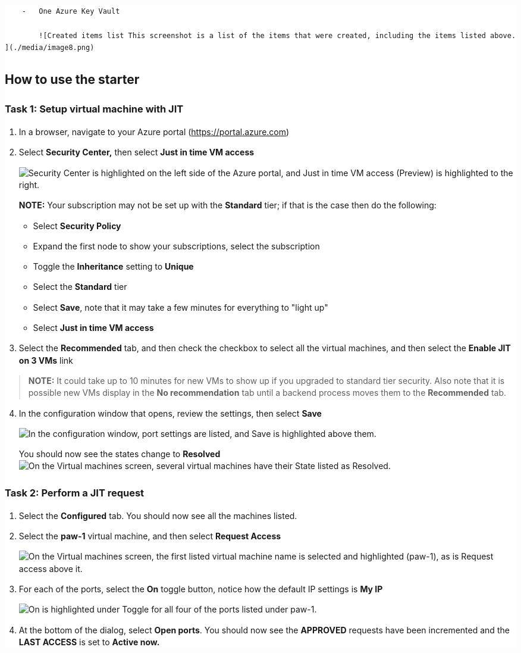         -   One Azure Key Vault

            ![Created items list This screenshot is a list of the items that were created, including the items listed above. ](./media/image8.png)

## How to use the starter

### Task 1: Setup virtual machine with JIT

1.  In a browser, navigate to your Azure portal (<https://portal.azure.com>)

2.  Select **Security Center,** then select **Just in time VM access**

    ![Security Center is highlighted on the left side of the Azure portal, and Just in time VM access (Preview) is highlighted to the right.](./media/image9.png)

    **NOTE:** Your subscription may not be set up with the **Standard** tier; if that is the case then do the following:

    - Select **Security Policy**

    - Expand the first node to show your subscriptions, select the subscription

    - Toggle the **Inheritance** setting to **Unique**

    - Select the **Standard** tier

    - Select **Save**, note that it may take a few minutes for everything to "light up"

    - Select **Just in time VM access**

3.  Select the **Recommended** tab, and then check the checkbox to select all the virtual machines, and then select the **Enable JIT on 3 VMs** link

> **NOTE:** It could take up to 10 minutes for new VMs to show up if you upgraded to standard tier security. Also note that it is possible new VMs display in the **No recommendation** tab until a backend process moves them to the **Recommended** tab.

4.  In the configuration window that opens, review the settings, then select **Save**

    ![In the configuration window, port settings are listed, and Save is highlighted above them.](./media/image10.png 'Select Save')

    You should now see the states change to **Resolved**![On the Virtual machines screen, several virtual machines have their State listed as Resolved.](./media/image11.png 'View the state change')

### Task 2: Perform a JIT request

1.  Select the **Configured** tab. You should now see all the machines listed.

2.  Select the **paw-1** virtual machine, and then select **Request Access**

    ![On the Virtual machines screen, the first listed virtual machine name is selected and highlighted (paw-1), as is Request access above it.](./media/image12.png 'Request access for paw-1')

3.  For each of the ports, select the **On** toggle button, notice how the default IP settings is **My IP**

    ![On is highlighted under Toggle for all four of the ports listed under paw-1.](./media/image13.png 'Select on for each of the ports')

4.  At the bottom of the dialog, select **Open ports**. You should now see the **APPROVED** requests have been incremented and the **LAST ACCESS** is set to **Active now.**

